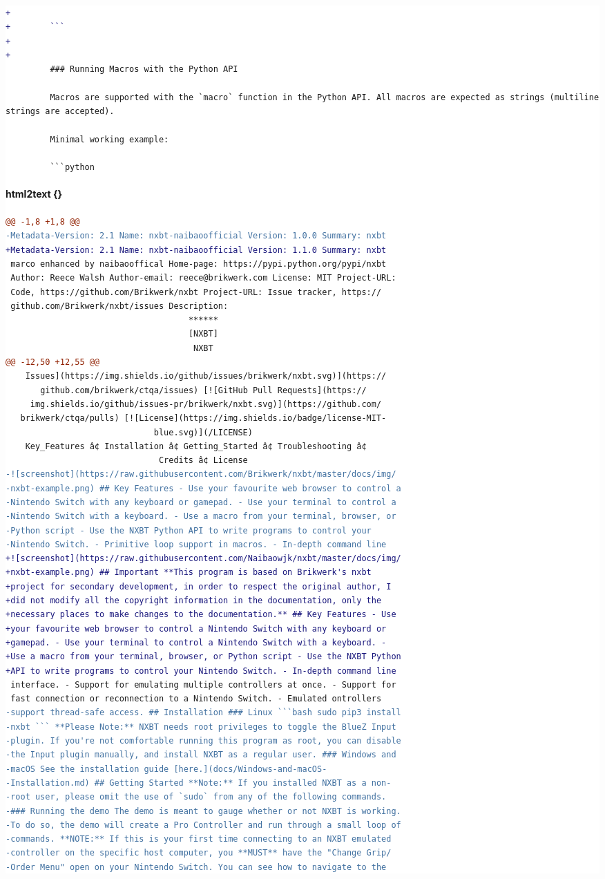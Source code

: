 ```diff
+        
+        ```
+        
+        
         ### Running Macros with the Python API
         
         Macros are supported with the `macro` function in the Python API. All macros are expected as strings (multiline strings are accepted).
         
         Minimal working example:
         
         ```python
```

#### html2text {}

```diff
@@ -1,8 +1,8 @@
-Metadata-Version: 2.1 Name: nxbt-naibaoofficial Version: 1.0.0 Summary: nxbt
+Metadata-Version: 2.1 Name: nxbt-naibaoofficial Version: 1.1.0 Summary: nxbt
 marco enhanced by naibaooffical Home-page: https://pypi.python.org/pypi/nxbt
 Author: Reece Walsh Author-email: reece@brikwerk.com License: MIT Project-URL:
 Code, https://github.com/Brikwerk/nxbt Project-URL: Issue tracker, https://
 github.com/Brikwerk/nxbt/issues Description:
                                     ******
                                     [NXBT]
                                      NXBT
@@ -12,50 +12,55 @@
    Issues](https://img.shields.io/github/issues/brikwerk/nxbt.svg)](https://
       github.com/brikwerk/ctqa/issues) [![GitHub Pull Requests](https://
     img.shields.io/github/issues-pr/brikwerk/nxbt.svg)](https://github.com/
   brikwerk/ctqa/pulls) [![License](https://img.shields.io/badge/license-MIT-
                              blue.svg)](/LICENSE)
    Key_Features â¢ Installation â¢ Getting_Started â¢ Troubleshooting â¢
                               Credits â¢ License
-![screenshot](https://raw.githubusercontent.com/Brikwerk/nxbt/master/docs/img/
-nxbt-example.png) ## Key Features - Use your favourite web browser to control a
-Nintendo Switch with any keyboard or gamepad. - Use your terminal to control a
-Nintendo Switch with a keyboard. - Use a macro from your terminal, browser, or
-Python script - Use the NXBT Python API to write programs to control your
-Nintendo Switch. - Primitive loop support in macros. - In-depth command line
+![screenshot](https://raw.githubusercontent.com/Naibaowjk/nxbt/master/docs/img/
+nxbt-example.png) ## Important **This program is based on Brikwerk's nxbt
+project for secondary development, in order to respect the original author, I
+did not modify all the copyright information in the documentation, only the
+necessary places to make changes to the documentation.** ## Key Features - Use
+your favourite web browser to control a Nintendo Switch with any keyboard or
+gamepad. - Use your terminal to control a Nintendo Switch with a keyboard. -
+Use a macro from your terminal, browser, or Python script - Use the NXBT Python
+API to write programs to control your Nintendo Switch. - In-depth command line
 interface. - Support for emulating multiple controllers at once. - Support for
 fast connection or reconnection to a Nintendo Switch. - Emulated ontrollers
-support thread-safe access. ## Installation ### Linux ```bash sudo pip3 install
-nxbt ``` **Please Note:** NXBT needs root privileges to toggle the BlueZ Input
-plugin. If you're not comfortable running this program as root, you can disable
-the Input plugin manually, and install NXBT as a regular user. ### Windows and
-macOS See the installation guide [here.](docs/Windows-and-macOS-
-Installation.md) ## Getting Started **Note:** If you installed NXBT as a non-
-root user, please omit the use of `sudo` from any of the following commands.
-### Running the demo The demo is meant to gauge whether or not NXBT is working.
-To do so, the demo will create a Pro Controller and run through a small loop of
-commands. **NOTE:** If this is your first time connecting to an NXBT emulated
-controller on the specific host computer, you **MUST** have the "Change Grip/
-Order Menu" open on your Nintendo Switch. You can see how to navigate to the
```